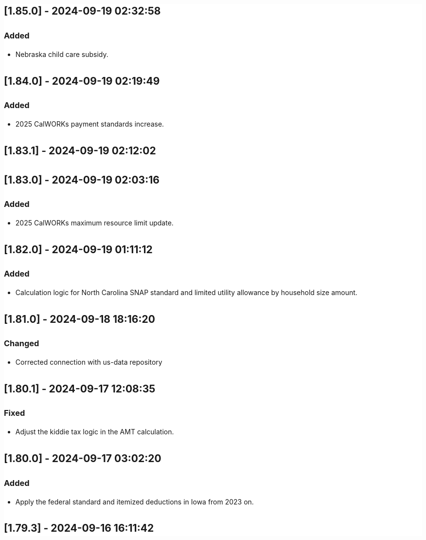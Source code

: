 ## [1.85.0] - 2024-09-19 02:32:58

### Added

- Nebraska child care subsidy.

## [1.84.0] - 2024-09-19 02:19:49

### Added

- 2025 CalWORKs payment standards increase.

## [1.83.1] - 2024-09-19 02:12:02

## [1.83.0] - 2024-09-19 02:03:16

### Added

- 2025 CalWORKs maximum resource limit update.

## [1.82.0] - 2024-09-19 01:11:12

### Added

- Calculation logic for North Carolina SNAP standard and limited utility allowance by household size amount.

## [1.81.0] - 2024-09-18 18:16:20

### Changed

- Corrected connection with us-data repository

## [1.80.1] - 2024-09-17 12:08:35

### Fixed

- Adjust the kiddie tax logic in the AMT calculation.

## [1.80.0] - 2024-09-17 03:02:20

### Added

- Apply the federal standard and itemized deductions in Iowa from 2023 on.

## [1.79.3] - 2024-09-16 16:11:42
